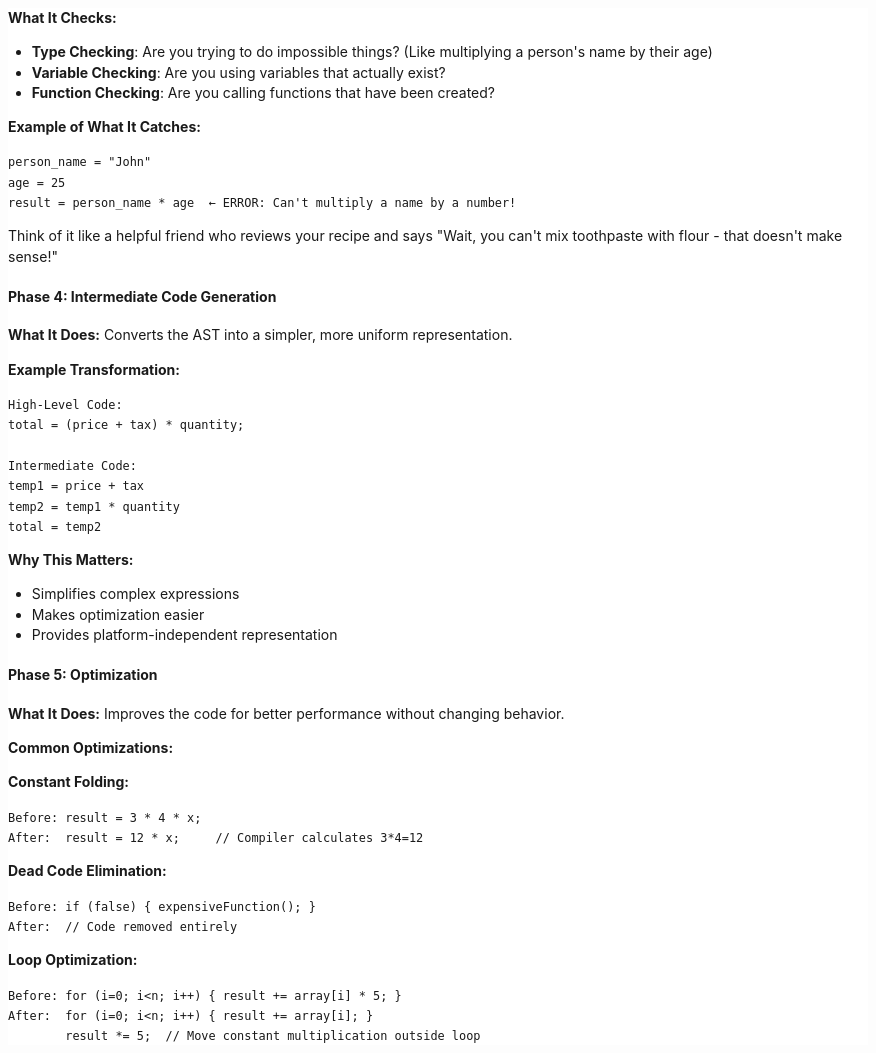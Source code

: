 **What It Checks:**
- **Type Checking**: Are you trying to do impossible things? (Like multiplying a person's name by their age)
- **Variable Checking**: Are you using variables that actually exist?
- **Function Checking**: Are you calling functions that have been created?

**Example of What It Catches:**
```
person_name = "John"
age = 25
result = person_name * age  ← ERROR: Can't multiply a name by a number!
```

Think of it like a helpful friend who reviews your recipe and says "Wait, you can't mix toothpaste with flour - that doesn't make sense!"

#### Phase 4: Intermediate Code Generation

**What It Does:**
Converts the AST into a simpler, more uniform representation.

**Example Transformation:**
```
High-Level Code:
total = (price + tax) * quantity;

Intermediate Code:
temp1 = price + tax
temp2 = temp1 * quantity  
total = temp2
```

**Why This Matters:**
- Simplifies complex expressions
- Makes optimization easier
- Provides platform-independent representation

#### Phase 5: Optimization

**What It Does:**
Improves the code for better performance without changing behavior.

**Common Optimizations:**

**Constant Folding:**
```
Before: result = 3 * 4 * x;
After:  result = 12 * x;     // Compiler calculates 3*4=12
```

**Dead Code Elimination:**
```
Before: if (false) { expensiveFunction(); }
After:  // Code removed entirely
```

**Loop Optimization:**
```
Before: for (i=0; i<n; i++) { result += array[i] * 5; }
After:  for (i=0; i<n; i++) { result += array[i]; }
        result *= 5;  // Move constant multiplication outside loop
```
